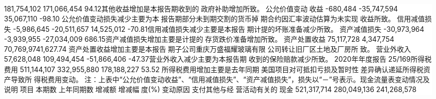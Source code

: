181,754,102
171,066,454
94.12其他收益增加是本报告期收到的
政府补助增加所致。
公允价值变动
收益
-680,484
-35,747,594
35,067,110
-98.10
公允价值变动损失减少主要为本
报告期部分未到期交割的货币掉
期合约因汇率波动估算为未实现
收益所致。
信用减值损失
-5,986,645
-20,511,657
14,525,012
-70.81信用减值损失减少主要是本报告
期计提的坏账准备减少所致。
资产减值损失
-30,973,964
-3,939,955
-27,034,009
686.15资产减值损失增加主要是计提的
存货跌价准备增加所致。
资产处置收益
75,117,728
4,347,754
70,769,9741,627.74
资产处置收益增加主要是本报告
期子公司重庆万盛福耀玻璃有限
公司转让旧厂区土地及厂房所
致。
营业外收入
57,628,048
109,494,454
-51,866,406
-47.37营业外收入减少主要为本报告期
收到的保险赔款减少所致。
2020年年度报告
25/169所得税费用
511,144,107
332,955,880
178,188,227
53.52
所得税费用增加主要是去年同期
美国项目对可抵扣亏损及暂时性
差异确认递延所得税资产导致所
得税费用变动。
注：上表中“公允价值变动收益”、“信用减值损失”、“资产减值损失”，损失以“－”号表示。现金流量表变动情况及说明
项目
本期数
上年同期数
增减额
增减幅
度(%)
变动原因
支付其他与经
营活动有关的
现金
521,317,714
280,049,136
241,268,578